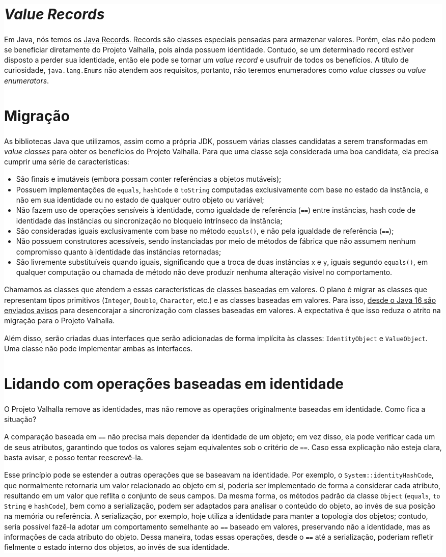 # *Value Records*

Em Java, nós temos os [Java Records](https://medium.com/experiencecode/usando-records-em-java-9afecf7495b30). Records são classes especiais pensadas para armazenar valores. Porém, elas não podem se beneficiar diretamente do Projeto Valhalla, pois ainda possuem identidade. Contudo, se um determinado record estiver disposto a perder sua identidade, então ele pode se tornar um *value record* e usufruir de todos os benefícios. A título de curiosidade, `java.lang.Enums` não atendem aos requisitos, portanto, não teremos enumeradores como *value classes* ou *value enumerators*.
# Migração

As bibliotecas Java que utilizamos, assim como a própria JDK, possuem várias classes candidatas a serem transformadas em *value classes* para obter os benefícios do Projeto Valhalla. Para que uma classe seja considerada uma boa candidata, ela precisa cumprir uma série de características:

- São finais e imutáveis (embora possam conter referências a objetos mutáveis);
- Possuem implementações de `equals`, `hashCode` e `toString` computadas exclusivamente com base no estado da instância, e não em sua identidade ou no estado de qualquer outro objeto ou variável;
- Não fazem uso de operações sensíveis à identidade, como igualdade de referência (`==`) entre instâncias, hash code de identidade das instâncias ou sincronização no bloqueio intrínseco da instância;
- São consideradas iguais exclusivamente com base no método `equals()`, e não pela igualdade de referência (`==`);
- Não possuem construtores acessíveis, sendo instanciadas por meio de métodos de fábrica que não assumem nenhum compromisso quanto à identidade das instâncias retornadas;
- São livremente substituíveis quando iguais, significando que a troca de duas instâncias `x` e `y`, iguais segundo `equals()`, em qualquer computação ou chamada de método não deve produzir nenhuma alteração visível no comportamento.

Chamamos as classes que atendem a essas características de [classes baseadas em valores](https://docs.oracle.com/javase/8/docs/api/java/lang/doc-files/ValueBased.html). O plano é migrar as classes que representam tipos primitivos (`Integer`, `Double`, `Character`, etc.) e as classes baseadas em valores. Para isso, [desde o Java 16 são enviados avisos](https://openjdk.org/jeps/390) para desencorajar a sincronização com classes baseadas em valores. A expectativa é que isso reduza o atrito na migração para o Projeto Valhalla.

Além disso, serão criadas duas interfaces que serão adicionadas de forma implícita às classes: `IdentityObject` e `ValueObject`. Uma classe não pode implementar ambas as interfaces.

# Lidando com operações baseadas em identidade

O Projeto Valhalla remove as identidades, mas não remove as operações originalmente baseadas em identidade. Como fica a situação?

A comparação baseada em `==` não precisa mais depender da identidade de um objeto; em vez disso, ela pode verificar cada um de seus atributos, garantindo que todos os valores sejam equivalentes sob o critério de `==`. Caso essa explicação não esteja clara, basta avisar, e posso tentar reescrevê-la.

Esse princípio pode se estender a outras operações que se baseavam na identidade. Por exemplo, o `System::identityHashCode`, que normalmente retornaria um valor relacionado ao objeto em si, poderia ser implementado de forma a considerar cada atributo, resultando em um valor que reflita o conjunto de seus campos. Da mesma forma, os métodos padrão da classe `Object` (`equals`, `toString` e `hashCode`), bem como a serialização, podem ser adaptados para analisar o conteúdo do objeto, ao invés de sua posição na memória ou referência. A serialização, por exemplo, hoje utiliza a identidade para manter a topologia dos objetos; contudo, seria possível fazê-la adotar um comportamento semelhante ao `==` baseado em valores, preservando não a identidade, mas as informações de cada atributo do objeto. Dessa maneira, todas essas operações, desde o `==` até a serialização, poderiam refletir fielmente o estado interno dos objetos, ao invés de sua identidade.

